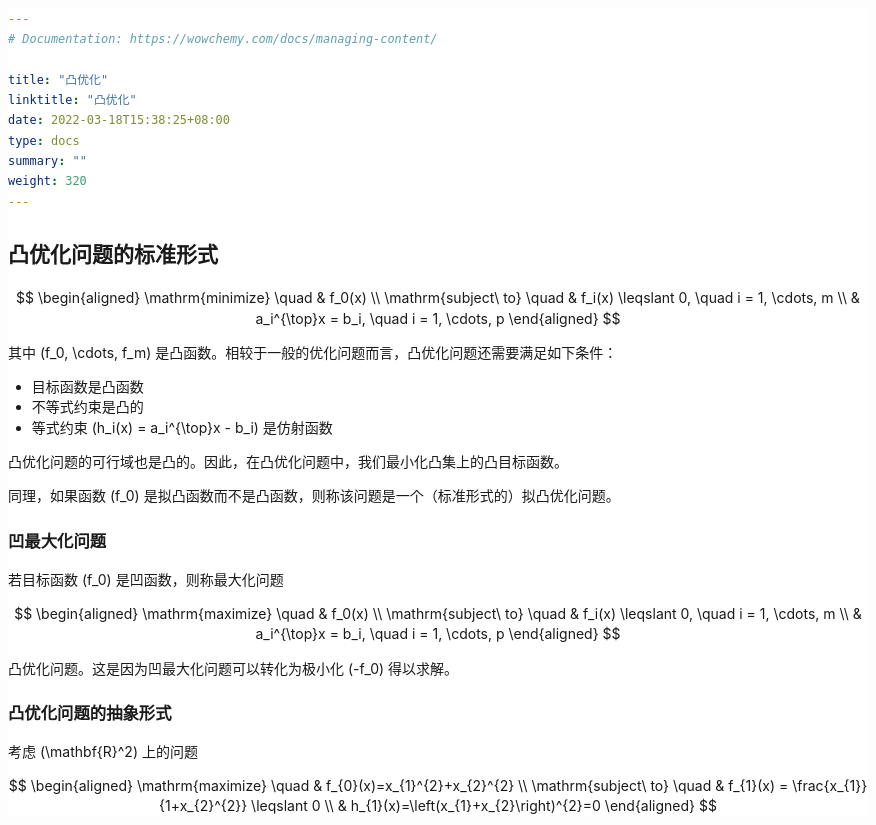 ```yaml
---
# Documentation: https://wowchemy.com/docs/managing-content/

title: "凸优化"
linktitle: "凸优化"
date: 2022-03-18T15:38:25+08:00
type: docs
summary: ""
weight: 320
---
```




## 凸优化问题的标准形式

$$
\begin{aligned}
    \mathrm{minimize} \quad & f_0(x) \\
    \mathrm{subject\ to} \quad & f_i(x) \leqslant 0, \quad i = 1, \cdots, m \\
    & a_i^{\top}x = b_i, \quad i = 1, \cdots, p
\end{aligned}
$$

其中 \(f_0, \cdots, f_m\) 是凸函数。相较于一般的优化问题而言，凸优化问题还需要满足如下条件：

- 目标函数是凸函数
- 不等式约束是凸的
- 等式约束 \(h_i(x) = a_i^{\top}x - b_i\) 是仿射函数

凸优化问题的可行域也是凸的。因此，在凸优化问题中，我们最小化凸集上的凸目标函数。

同理，如果函数 \(f_0\) 是拟凸函数而不是凸函数，则称该问题是一个（标准形式的）拟凸优化问题。

### 凹最大化问题

若目标函数 \(f_0\) 是凹函数，则称最大化问题

$$
\begin{aligned}
    \mathrm{maximize} \quad & f_0(x) \\
    \mathrm{subject\ to} \quad & f_i(x) \leqslant 0, \quad i = 1, \cdots, m \\
    & a_i^{\top}x = b_i, \quad i = 1, \cdots, p
\end{aligned}
$$

凸优化问题。这是因为凹最大化问题可以转化为极小化 \(-f_0\) 得以求解。

### 凸优化问题的抽象形式

考虑 \(\mathbf{R}^2\) 上的问题

$$
\begin{aligned}
\mathrm{maximize} \quad & f_{0}(x)=x_{1}^{2}+x_{2}^{2} \\
\mathrm{subject\ to} \quad & f_{1}(x) = \frac{x_{1}}{1+x_{2}^{2}} \leqslant 0 \\
& h_{1}(x)=\left(x_{1}+x_{2}\right)^{2}=0
\end{aligned}
$$
